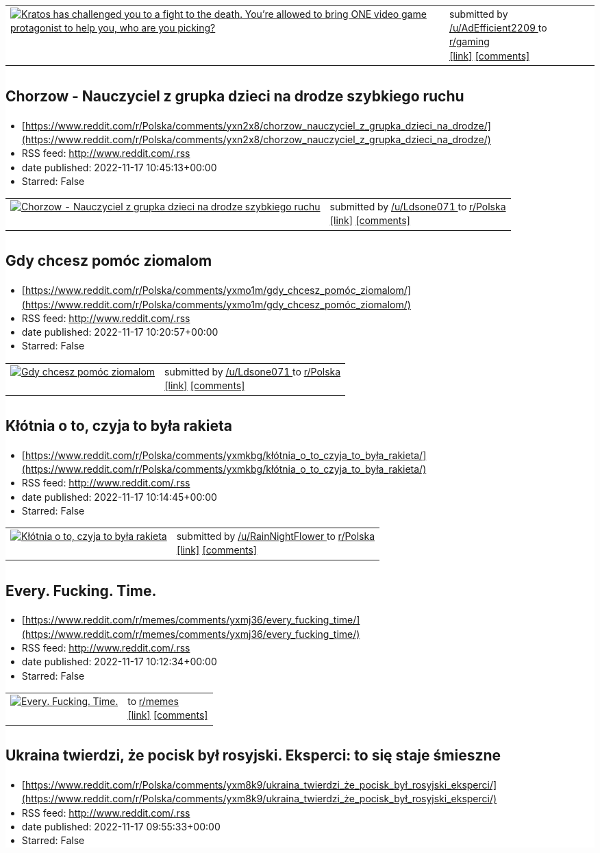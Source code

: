 <table> <tr><td> <a href="https://www.reddit.com/r/gaming/comments/yxneji/kratos_has_challenged_you_to_a_fight_to_the_death/"> <img alt="Kratos has challenged you to a fight to the death. You’re allowed to bring ONE video game protagonist to help you, who are you picking?" src="https://preview.redd.it/alsj4l9fbj0a1.jpg?width=640&amp;crop=smart&amp;auto=webp&amp;s=81e5a2c1c606e491a1422a67a4a54d1176fde037" title="Kratos has challenged you to a fight to the death. You’re allowed to bring ONE video game protagonist to help you, who are you picking?" /> </a> </td><td> &#32; submitted by &#32; <a href="https://www.reddit.com/user/AdEfficient2209"> /u/AdEfficient2209 </a> &#32; to &#32; <a href="https://www.reddit.com/r/gaming/"> r/gaming </a> <br /> <span><a href="https://i.redd.it/alsj4l9fbj0a1.jpg">[link]</a></span> &#32; <span><a href="https://www.reddit.com/r/gaming/comments/yxneji/kratos_has_challenged_you_to_a_fight_to_the_death/">[comments]</a></span> </td></tr></table>

## Chorzow - Nauczyciel z grupka dzieci na drodze szybkiego ruchu
 - [https://www.reddit.com/r/Polska/comments/yxn2x8/chorzow_nauczyciel_z_grupka_dzieci_na_drodze/](https://www.reddit.com/r/Polska/comments/yxn2x8/chorzow_nauczyciel_z_grupka_dzieci_na_drodze/)
 - RSS feed: http://www.reddit.com/.rss
 - date published: 2022-11-17 10:45:13+00:00
 - Starred: False

<table> <tr><td> <a href="https://www.reddit.com/r/Polska/comments/yxn2x8/chorzow_nauczyciel_z_grupka_dzieci_na_drodze/"> <img alt="Chorzow - Nauczyciel z grupka dzieci na drodze szybkiego ruchu" src="https://b.thumbs.redditmedia.com/VnhRFIIZzgNtpG2glqN_uqyvcxdY0kEhVH5YVZsOuWQ.jpg" title="Chorzow - Nauczyciel z grupka dzieci na drodze szybkiego ruchu" /> </a> </td><td> &#32; submitted by &#32; <a href="https://www.reddit.com/user/Ldsone071"> /u/Ldsone071 </a> &#32; to &#32; <a href="https://www.reddit.com/r/Polska/"> r/Polska </a> <br /> <span><a href="https://v.redd.it/taaioue0ph0a1">[link]</a></span> &#32; <span><a href="https://www.reddit.com/r/Polska/comments/yxn2x8/chorzow_nauczyciel_z_grupka_dzieci_na_drodze/">[comments]</a></span> </td></tr></table>

## Gdy chcesz pomóc ziomalom
 - [https://www.reddit.com/r/Polska/comments/yxmo1m/gdy_chcesz_pomóc_ziomalom/](https://www.reddit.com/r/Polska/comments/yxmo1m/gdy_chcesz_pomóc_ziomalom/)
 - RSS feed: http://www.reddit.com/.rss
 - date published: 2022-11-17 10:20:57+00:00
 - Starred: False

<table> <tr><td> <a href="https://www.reddit.com/r/Polska/comments/yxmo1m/gdy_chcesz_pomóc_ziomalom/"> <img alt="Gdy chcesz pomóc ziomalom" src="https://preview.redd.it/g3pu389q3j0a1.jpg?width=320&amp;crop=smart&amp;auto=webp&amp;s=9ac6ab4c2058971e23ab7d1bb087da743254575b" title="Gdy chcesz pomóc ziomalom" /> </a> </td><td> &#32; submitted by &#32; <a href="https://www.reddit.com/user/Ldsone071"> /u/Ldsone071 </a> &#32; to &#32; <a href="https://www.reddit.com/r/Polska/"> r/Polska </a> <br /> <span><a href="https://i.redd.it/g3pu389q3j0a1.jpg">[link]</a></span> &#32; <span><a href="https://www.reddit.com/r/Polska/comments/yxmo1m/gdy_chcesz_pomóc_ziomalom/">[comments]</a></span> </td></tr></table>

## Kłótnia o to, czyja to była rakieta
 - [https://www.reddit.com/r/Polska/comments/yxmkbg/kłótnia_o_to_czyja_to_była_rakieta/](https://www.reddit.com/r/Polska/comments/yxmkbg/kłótnia_o_to_czyja_to_była_rakieta/)
 - RSS feed: http://www.reddit.com/.rss
 - date published: 2022-11-17 10:14:45+00:00
 - Starred: False

<table> <tr><td> <a href="https://www.reddit.com/r/Polska/comments/yxmkbg/kłótnia_o_to_czyja_to_była_rakieta/"> <img alt="Kłótnia o to, czyja to była rakieta" src="https://preview.redd.it/di2gwbhm2j0a1.jpg?width=320&amp;crop=smart&amp;auto=webp&amp;s=5f2eaf5c497319257cdcd38c0b75328931ddff11" title="Kłótnia o to, czyja to była rakieta" /> </a> </td><td> &#32; submitted by &#32; <a href="https://www.reddit.com/user/RainNightFlower"> /u/RainNightFlower </a> &#32; to &#32; <a href="https://www.reddit.com/r/Polska/"> r/Polska </a> <br /> <span><a href="https://i.redd.it/di2gwbhm2j0a1.jpg">[link]</a></span> &#32; <span><a href="https://www.reddit.com/r/Polska/comments/yxmkbg/kłótnia_o_to_czyja_to_była_rakieta/">[comments]</a></span> </td></tr></table>

## Every. Fucking. Time.
 - [https://www.reddit.com/r/memes/comments/yxmj36/every_fucking_time/](https://www.reddit.com/r/memes/comments/yxmj36/every_fucking_time/)
 - RSS feed: http://www.reddit.com/.rss
 - date published: 2022-11-17 10:12:34+00:00
 - Starred: False

<table> <tr><td> <a href="https://www.reddit.com/r/memes/comments/yxmj36/every_fucking_time/"> <img alt="Every. Fucking. Time." src="https://preview.redd.it/kcn78xvmkh0a1.jpg?width=320&amp;crop=smart&amp;auto=webp&amp;s=ad69b74b4785aa8f7efed39b2ea4282acf0c0ca3" title="Every. Fucking. Time." /> </a> </td><td> &#32; to &#32; <a href="https://www.reddit.com/r/memes/"> r/memes </a> <br /> <span><a href="https://i.redd.it/kcn78xvmkh0a1.jpg">[link]</a></span> &#32; <span><a href="https://www.reddit.com/r/memes/comments/yxmj36/every_fucking_time/">[comments]</a></span> </td></tr></table>

## Ukraina twierdzi, że pocisk był rosyjski. Eksperci: to się staje śmieszne
 - [https://www.reddit.com/r/Polska/comments/yxm8k9/ukraina_twierdzi_że_pocisk_był_rosyjski_eksperci/](https://www.reddit.com/r/Polska/comments/yxm8k9/ukraina_twierdzi_że_pocisk_był_rosyjski_eksperci/)
 - RSS feed: http://www.reddit.com/.rss
 - date published: 2022-11-17 09:55:33+00:00
 - Starred: False
